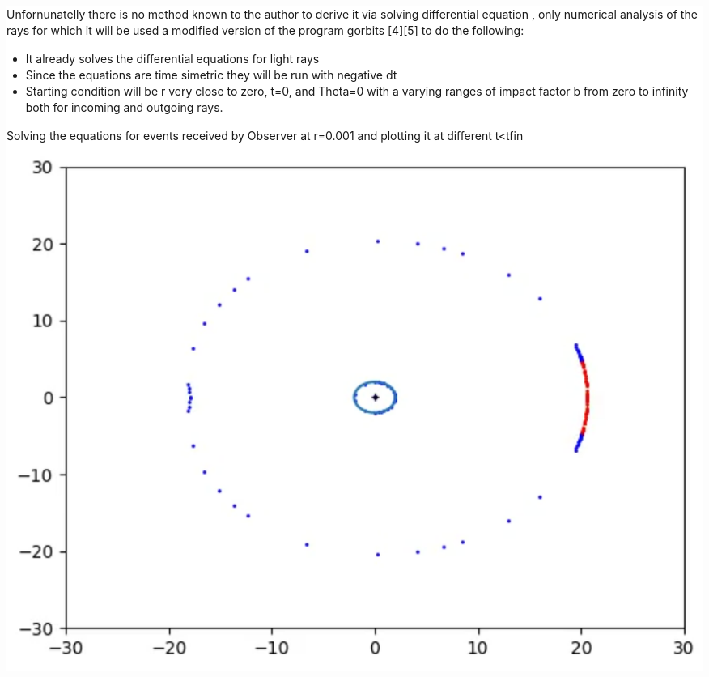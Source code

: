Unfornunatelly there is no method known to the author to derive it via solving differential equation , only numerical analysis of the rays for which it will be used a modified version of the program gorbits [4][5] to do the following:

* It already solves the differential equations for light rays
* Since the equations are time simetric they will be run with negative dt
* Starting condition will be r very close to zero, t=0, and Theta=0 with a varying ranges of impact factor b from zero to infinity both for incoming and outgoing rays.

Solving the equations for events received by Observer at r=0.001 and plotting it at different t\<tfin 

![Fig 13_raw. Raw data Bean Boundaries for infalling rain-drop Observer. Observer far from Event Horizon](Fig13_raw.png "Bean Boundary Observer far")
